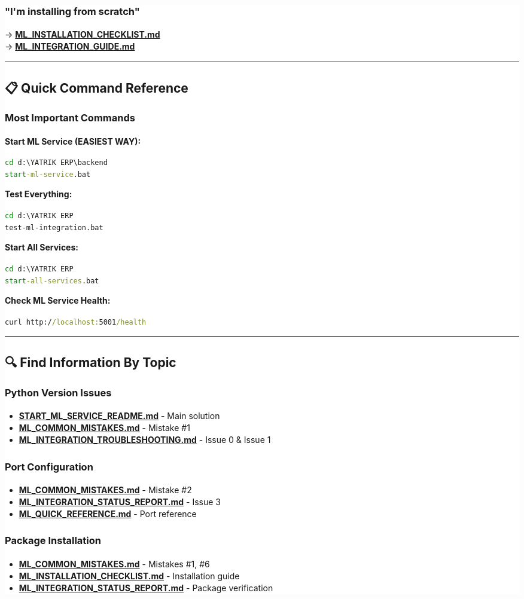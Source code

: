 ### "I'm installing from scratch"
→ **[ML_INSTALLATION_CHECKLIST.md](ML_INSTALLATION_CHECKLIST.md)**  
→ **[ML_INTEGRATION_GUIDE.md](ML_INTEGRATION_GUIDE.md)**

---

## 📋 **Quick Command Reference**

### Most Important Commands

**Start ML Service (EASIEST WAY):**
```cmd
cd d:\YATRIK ERP\backend
start-ml-service.bat
```

**Test Everything:**
```cmd
cd d:\YATRIK ERP
test-ml-integration.bat
```

**Start All Services:**
```cmd
cd d:\YATRIK ERP
start-all-services.bat
```

**Check ML Service Health:**
```cmd
curl http://localhost:5001/health
```

---

## 🔍 **Find Information By Topic**

### Python Version Issues
- **[START_ML_SERVICE_README.md](START_ML_SERVICE_README.md)** - Main solution
- **[ML_COMMON_MISTAKES.md](ML_COMMON_MISTAKES.md)** - Mistake #1
- **[ML_INTEGRATION_TROUBLESHOOTING.md](ML_INTEGRATION_TROUBLESHOOTING.md)** - Issue 0 & Issue 1

### Port Configuration
- **[ML_COMMON_MISTAKES.md](ML_COMMON_MISTAKES.md)** - Mistake #2
- **[ML_INTEGRATION_STATUS_REPORT.md](ML_INTEGRATION_STATUS_REPORT.md)** - Issue 3
- **[ML_QUICK_REFERENCE.md](ML_QUICK_REFERENCE.md)** - Port reference

### Package Installation
- **[ML_COMMON_MISTAKES.md](ML_COMMON_MISTAKES.md)** - Mistakes #1, #6
- **[ML_INSTALLATION_CHECKLIST.md](ML_INSTALLATION_CHECKLIST.md)** - Installation guide
- **[ML_INTEGRATION_STATUS_REPORT.md](ML_INTEGRATION_STATUS_REPORT.md)** - Package verification
